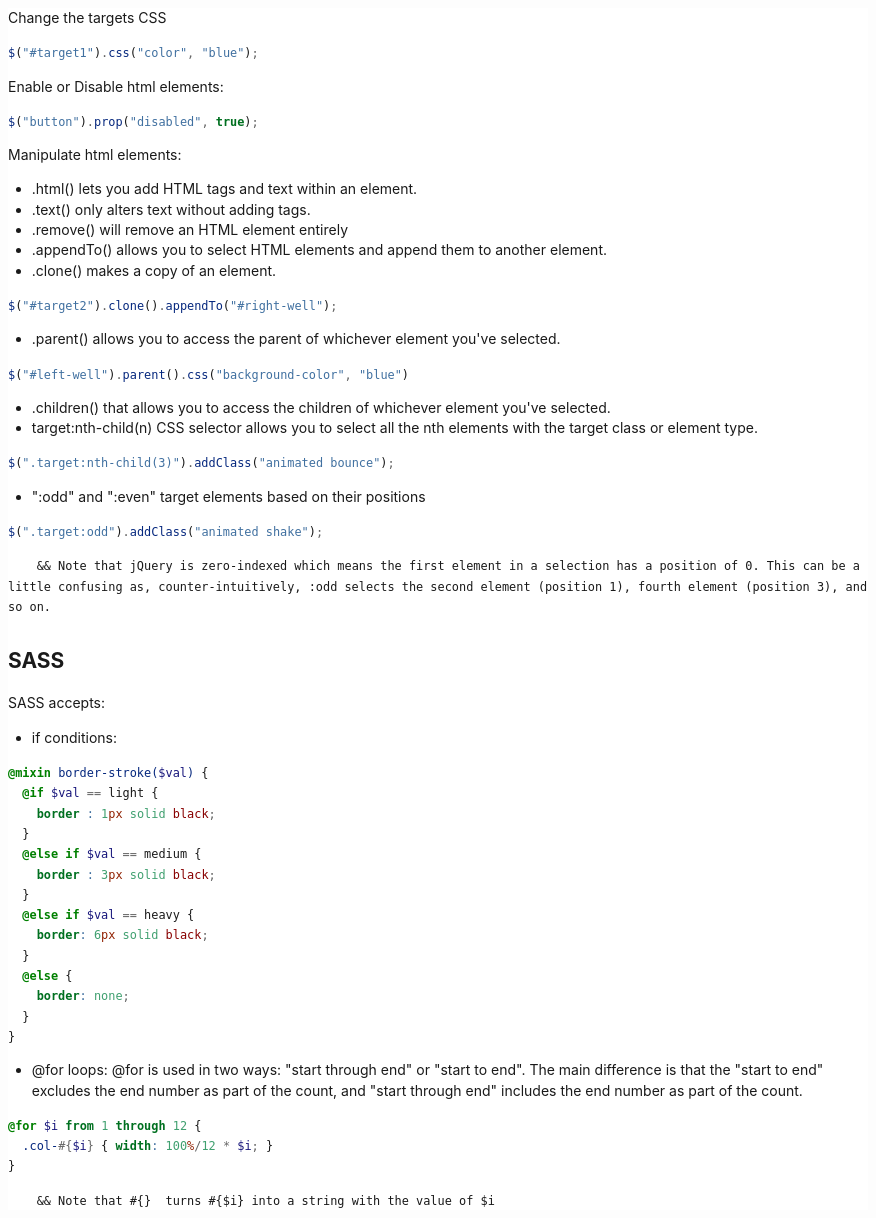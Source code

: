 Change the targets CSS
```js 
$("#target1").css("color", "blue");
```

Enable or Disable html elements:
```js
$("button").prop("disabled", true);
```

Manipulate html elements:
- .html() lets you add HTML tags and text within an element.
- .text() only alters text without adding tags.
- .remove() will remove an HTML element entirely
- .appendTo() allows you to select HTML elements and append them to another element.
- .clone() makes a copy of an element.
```js
$("#target2").clone().appendTo("#right-well");
```
- .parent() allows you to access the parent of whichever element you've selected.
```js 
$("#left-well").parent().css("background-color", "blue")
```
- .children() that allows you to access the children of whichever element you've selected.
- target:nth-child(n) CSS selector allows you to select all the nth elements with the target class or element type.
```js
$(".target:nth-child(3)").addClass("animated bounce");
```
- ":odd" and ":even" target elements based on their positions
```js 
$(".target:odd").addClass("animated shake");
```
        && Note that jQuery is zero-indexed which means the first element in a selection has a position of 0. This can be a little confusing as, counter-intuitively, :odd selects the second element (position 1), fourth element (position 3), and so on.


## SASS

SASS accepts:
- if conditions:
```scss
@mixin border-stroke($val) {
  @if $val == light {
    border : 1px solid black;
  }
  @else if $val == medium {
    border : 3px solid black;
  }
  @else if $val == heavy {
    border: 6px solid black;
  }
  @else {
    border: none;
  }
}
```
- @for loops: @for is used in two ways: "start through end" or "start to end". The main difference is that the "start to end" excludes the end number as part of the count, and "start through end" includes the end number as part of the count.
```scss
@for $i from 1 through 12 {
  .col-#{$i} { width: 100%/12 * $i; }
}
```
        && Note that #{}  turns #{$i} into a string with the value of $i
